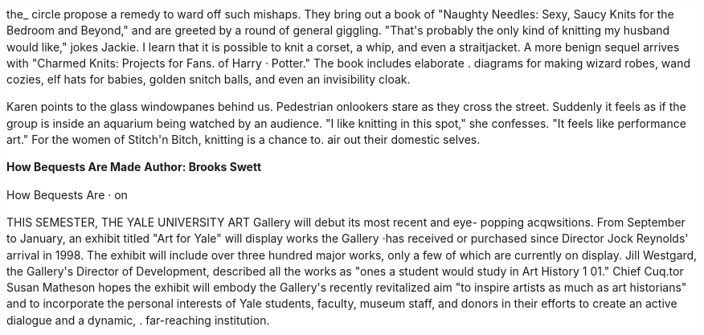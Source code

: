 
the_ circle propose a remedy to ward off 
such mishaps. They bring out a book of 
"Naughty Needles: Sexy, Saucy Knits 
for the Bedroom and Beyond," and are 
greeted by a round of general giggling. 
"That's probably the only kind of knitting 
my husband would like," jokes Jackie. I 
learn that it is possible to knit a corset, 
a whip, and even a straitjacket. A more 
benign sequel arrives with "Charmed 
Knits: Projects for Fans. of Harry 
· Potter." The book includes elaborate . 
diagrams for making wizard robes, wand 
cozies, elf hats for babies, golden snitch 
balls, and even an invisibility cloak. 

Karen points to the glass windowpanes 
behind us. Pedestrian onlookers stare as 
they cross the street. Suddenly it feels 
as if the group is inside an aquarium 
being watched by an audience. "I like 
knitting in this spot," she confesses. 
"It feels like performance art." For the 
women of Stitch'n Bitch, knitting is a 
chance to. air out their domestic selves. 


**How Bequests Are Made**
**Author: Brooks Swett**

How Bequests Are · 
on 

THIS SEMESTER, THE YALE UNIVERSITY ART 
Gallery will debut its most recent and eye-
popping acqwsitions. From September 
to January, an exhibit titled "Art for 
Yale" will display works the Gallery ·has 
received or purchased since Director 
Jock Reynolds' arrival in 1998. 
The 
exhibit will include over three hundred 
major works, only a few of which are 
currently on display. Jill Westgard, the 
Gallery's 
Director of Development, 
described all the works as "ones a student 
would study in Art History 1 01." Chief 
Cuq.tor Susan Matheson hopes the 
exhibit will embody the Gallery's recently 
revitalized aim "to inspire artists as much 
as art historians" and to incorporate 
the personal interests of Yale students, 
faculty, museum staff, and donors in 
their efforts to create an active dialogue 
and a dynamic, . far-reaching institution. 
